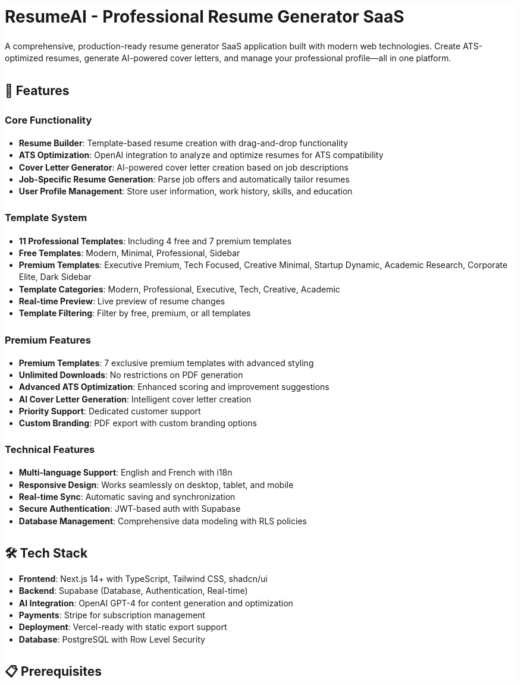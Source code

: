# ResumeAI - Professional Resume Generator SaaS

A comprehensive, production-ready resume generator SaaS application built with modern web technologies. Create ATS-optimized resumes, generate AI-powered cover letters, and manage your professional profile—all in one platform.

## 🚀 Features

### Core Functionality
- **Resume Builder**: Template-based resume creation with drag-and-drop functionality
- **ATS Optimization**: OpenAI integration to analyze and optimize resumes for ATS compatibility
- **Cover Letter Generator**: AI-powered cover letter creation based on job descriptions
- **Job-Specific Resume Generation**: Parse job offers and automatically tailor resumes
- **User Profile Management**: Store user information, work history, skills, and education

### Template System
- **11 Professional Templates**: Including 4 free and 7 premium templates
- **Free Templates**: Modern, Minimal, Professional, Sidebar
- **Premium Templates**: Executive Premium, Tech Focused, Creative Minimal, Startup Dynamic, Academic Research, Corporate Elite, Dark Sidebar
- **Template Categories**: Modern, Professional, Executive, Tech, Creative, Academic
- **Real-time Preview**: Live preview of resume changes
- **Template Filtering**: Filter by free, premium, or all templates

### Premium Features
- **Premium Templates**: 7 exclusive premium templates with advanced styling
- **Unlimited Downloads**: No restrictions on PDF generation
- **Advanced ATS Optimization**: Enhanced scoring and improvement suggestions
- **AI Cover Letter Generation**: Intelligent cover letter creation
- **Priority Support**: Dedicated customer support
- **Custom Branding**: PDF export with custom branding options

### Technical Features
- **Multi-language Support**: English and French with i18n
- **Responsive Design**: Works seamlessly on desktop, tablet, and mobile
- **Real-time Sync**: Automatic saving and synchronization
- **Secure Authentication**: JWT-based auth with Supabase
- **Database Management**: Comprehensive data modeling with RLS policies

## 🛠 Tech Stack

- **Frontend**: Next.js 14+ with TypeScript, Tailwind CSS, shadcn/ui
- **Backend**: Supabase (Database, Authentication, Real-time)
- **AI Integration**: OpenAI GPT-4 for content generation and optimization
- **Payments**: Stripe for subscription management
- **Deployment**: Vercel-ready with static export support
- **Database**: PostgreSQL with Row Level Security

## 📋 Prerequisites
